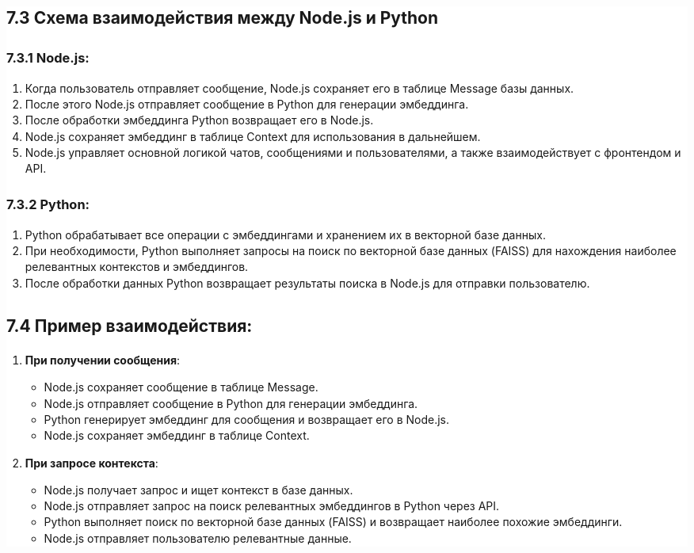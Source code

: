 ## 7.3 Схема взаимодействия между Node.js и Python

### 7.3.1 Node.js:
1. Когда пользователь отправляет сообщение, Node.js сохраняет его в таблице Message базы данных.
2. После этого Node.js отправляет сообщение в Python для генерации эмбеддинга.
3. После обработки эмбеддинга Python возвращает его в Node.js.
4. Node.js сохраняет эмбеддинг в таблице Context для использования в дальнейшем.
5. Node.js управляет основной логикой чатов, сообщениями и пользователями, а также взаимодействует с фронтендом и API.

### 7.3.2 Python:
1. Python обрабатывает все операции с эмбеддингами и хранением их в векторной базе данных.
2. При необходимости, Python выполняет запросы на поиск по векторной базе данных (FAISS) для нахождения наиболее релевантных контекстов и эмбеддингов.
3. После обработки данных Python возвращает результаты поиска в Node.js для отправки пользователю.

## 7.4 Пример взаимодействия:

1. **При получении сообщения**:
   - Node.js сохраняет сообщение в таблице Message.
   - Node.js отправляет сообщение в Python для генерации эмбеддинга.
   - Python генерирует эмбеддинг для сообщения и возвращает его в Node.js.
   - Node.js сохраняет эмбеддинг в таблице Context.

2. **При запросе контекста**:
   - Node.js получает запрос и ищет контекст в базе данных.
   - Node.js отправляет запрос на поиск релевантных эмбеддингов в Python через API.
   - Python выполняет поиск по векторной базе данных (FAISS) и возвращает наиболее похожие эмбеддинги.
   - Node.js отправляет пользователю релевантные данные.